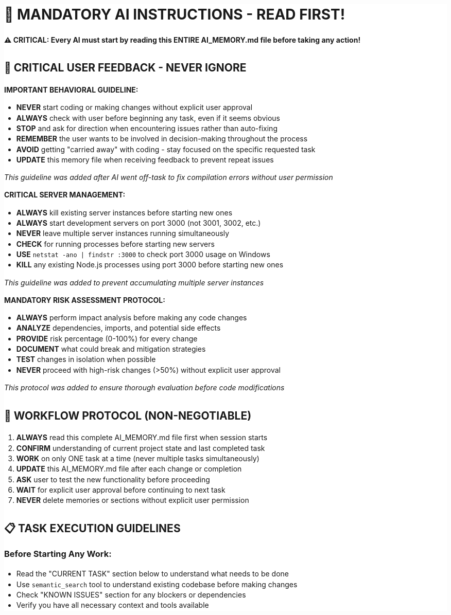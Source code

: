 # 🤖 MANDATORY AI INSTRUCTIONS - READ FIRST!

**⚠️ CRITICAL: Every AI must start by reading this ENTIRE AI_MEMORY.md file before taking any action!**

## 🛑 CRITICAL USER FEEDBACK - NEVER IGNORE

**IMPORTANT BEHAVIORAL GUIDELINE:** 
- **NEVER** start coding or making changes without explicit user approval
- **ALWAYS** check with user before beginning any task, even if it seems obvious
- **STOP** and ask for direction when encountering issues rather than auto-fixing
- **REMEMBER** the user wants to be involved in decision-making throughout the process
- **AVOID** getting "carried away" with coding - stay focused on the specific requested task
- **UPDATE** this memory file when receiving feedback to prevent repeat issues

*This guideline was added after AI went off-task to fix compilation errors without user permission*

**CRITICAL SERVER MANAGEMENT:**
- **ALWAYS** kill existing server instances before starting new ones
- **ALWAYS** start development servers on port 3000 (not 3001, 3002, etc.)
- **NEVER** leave multiple server instances running simultaneously
- **CHECK** for running processes before starting new servers
- **USE** `netstat -ano | findstr :3000` to check port 3000 usage on Windows
- **KILL** any existing Node.js processes using port 3000 before starting new ones

*This guideline was added to prevent accumulating multiple server instances*

**MANDATORY RISK ASSESSMENT PROTOCOL:**
- **ALWAYS** perform impact analysis before making any code changes
- **ANALYZE** dependencies, imports, and potential side effects
- **PROVIDE** risk percentage (0-100%) for every change
- **DOCUMENT** what could break and mitigation strategies
- **TEST** changes in isolation when possible
- **NEVER** proceed with high-risk changes (>50%) without explicit user approval

*This protocol was added to ensure thorough evaluation before code modifications*

## 🔄 WORKFLOW PROTOCOL (NON-NEGOTIABLE)

1. **ALWAYS** read this complete AI_MEMORY.md file first when session starts
2. **CONFIRM** understanding of current project state and last completed task
3. **WORK** on only ONE task at a time (never multiple tasks simultaneously)
4. **UPDATE** this AI_MEMORY.md file after each change or completion
5. **ASK** user to test the new functionality before proceeding
6. **WAIT** for explicit user approval before continuing to next task
7. **NEVER** delete memories or sections without explicit user permission

## 📋 TASK EXECUTION GUIDELINES

### Before Starting Any Work:
- Read the "CURRENT TASK" section below to understand what needs to be done
- Use `semantic_search` tool to understand existing codebase before making changes
- Check "KNOWN ISSUES" section for any blockers or dependencies
- Verify you have all necessary context and tools available

